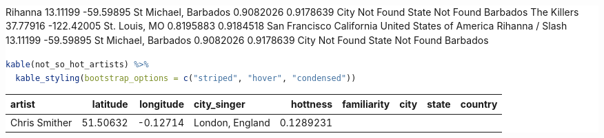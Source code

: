   </tr>
  <tr>
   <td style="text-align:left;"> Rihanna </td>
   <td style="text-align:right;"> 13.11199 </td>
   <td style="text-align:right;"> -59.59895 </td>
   <td style="text-align:left;"> St Michael, Barbados </td>
   <td style="text-align:right;"> 0.9082026 </td>
   <td style="text-align:right;"> 0.9178639 </td>
   <td style="text-align:left;"> City Not Found </td>
   <td style="text-align:left;"> State Not Found </td>
   <td style="text-align:left;"> Barbados </td>
  </tr>
  <tr>
   <td style="text-align:left;"> The Killers </td>
   <td style="text-align:right;"> 37.77916 </td>
   <td style="text-align:right;"> -122.42005 </td>
   <td style="text-align:left;"> St. Louis, MO </td>
   <td style="text-align:right;"> 0.8195883 </td>
   <td style="text-align:right;"> 0.9184518 </td>
   <td style="text-align:left;"> San Francisco </td>
   <td style="text-align:left;"> California </td>
   <td style="text-align:left;"> United States of America </td>
  </tr>
  <tr>
   <td style="text-align:left;"> Rihanna / Slash </td>
   <td style="text-align:right;"> 13.11199 </td>
   <td style="text-align:right;"> -59.59895 </td>
   <td style="text-align:left;"> St Michael, Barbados </td>
   <td style="text-align:right;"> 0.9082026 </td>
   <td style="text-align:right;"> 0.9178639 </td>
   <td style="text-align:left;"> City Not Found </td>
   <td style="text-align:left;"> State Not Found </td>
   <td style="text-align:left;"> Barbados </td>
  </tr>
</tbody>
</table>



```r
kable(not_so_hot_artists) %>% 
  kable_styling(bootstrap_options = c("striped", "hover", "condensed"))
```

<table class="table table-striped table-hover table-condensed" style="margin-left: auto; margin-right: auto;">
 <thead>
  <tr>
   <th style="text-align:left;"> artist </th>
   <th style="text-align:right;"> latitude </th>
   <th style="text-align:right;"> longitude </th>
   <th style="text-align:left;"> city_singer </th>
   <th style="text-align:right;"> hottness </th>
   <th style="text-align:right;"> familiarity </th>
   <th style="text-align:left;"> city </th>
   <th style="text-align:left;"> state </th>
   <th style="text-align:left;"> country </th>
  </tr>
 </thead>
<tbody>
  <tr>
   <td style="text-align:left;"> Chris Smither </td>
   <td style="text-align:right;"> 51.50632 </td>
   <td style="text-align:right;"> -0.12714 </td>
   <td style="text-align:left;"> London, England </td>
   <td style="text-align:right;"> 0.1289231 </td>